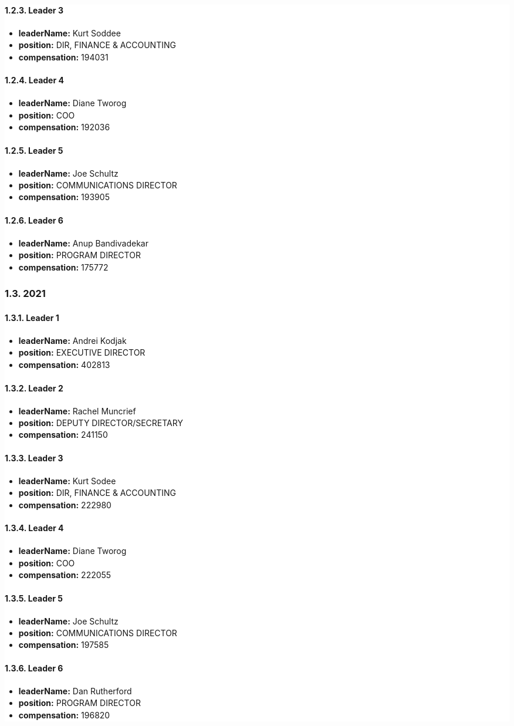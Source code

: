 #### 1.2.3. Leader 3
- **leaderName:** Kurt Soddee
- **position:** DIR, FINANCE & ACCOUNTING
- **compensation:** 194031

#### 1.2.4. Leader 4
- **leaderName:** Diane Tworog
- **position:** COO
- **compensation:** 192036

#### 1.2.5. Leader 5
- **leaderName:** Joe Schultz
- **position:** COMMUNICATIONS DIRECTOR
- **compensation:** 193905

#### 1.2.6. Leader 6
- **leaderName:** Anup Bandivadekar
- **position:** PROGRAM DIRECTOR
- **compensation:** 175772

### 1.3. 2021
#### 1.3.1. Leader 1
- **leaderName:** Andrei Kodjak
- **position:** EXECUTIVE DIRECTOR
- **compensation:** 402813

#### 1.3.2. Leader 2
- **leaderName:** Rachel Muncrief
- **position:** DEPUTY DIRECTOR/SECRETARY
- **compensation:** 241150

#### 1.3.3. Leader 3
- **leaderName:** Kurt Sodee
- **position:** DIR, FINANCE & ACCOUNTING
- **compensation:** 222980

#### 1.3.4. Leader 4
- **leaderName:** Diane Tworog
- **position:** COO
- **compensation:** 222055

#### 1.3.5. Leader 5
- **leaderName:** Joe Schultz
- **position:** COMMUNICATIONS DIRECTOR
- **compensation:** 197585

#### 1.3.6. Leader 6
- **leaderName:** Dan Rutherford
- **position:** PROGRAM DIRECTOR
- **compensation:** 196820
